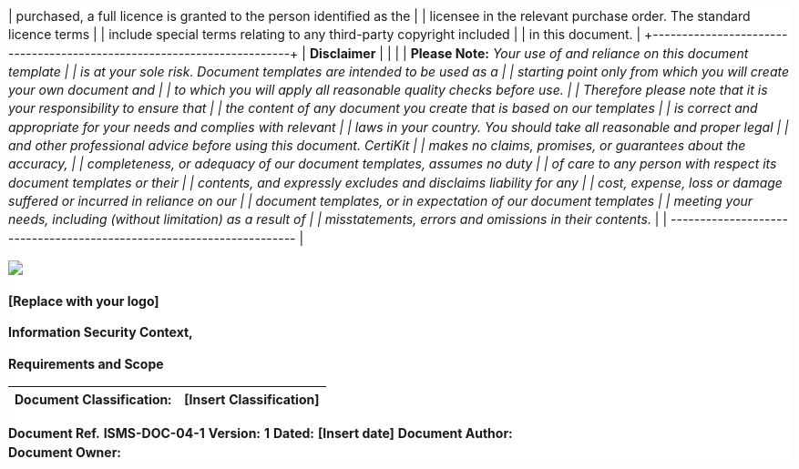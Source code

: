 | purchased, a full licence is granted to the person identified as the  |
| licensee in the relevant purchase order. The standard licence terms   |
| include special terms relating to any third-party copyright included  |
| in this document.                                                     |
+-----------------------------------------------------------------------+
| **Disclaimer**                                                        |
|                                                                       |
| **Please Note:** *Your use of and reliance on this document template  |
| is at your sole risk. Document templates are intended to be used as a |
| starting point only from which you will create your own document and  |
| to which you will apply all reasonable quality checks before use.     |
| Therefore please note that it is your responsibility to ensure that   |
| the content of any document you create that is based on our templates |
| is correct and appropriate for your needs and complies with relevant  |
| laws in your country. You should take all reasonable and proper legal |
| and other professional advice before using this document. CertiKit    |
| makes no claims, promises, or guarantees about the accuracy,          |
| completeness, or adequacy of our document templates, assumes no duty  |
| of care to any person with respect its document templates or their    |
| contents, and expressly excludes and disclaims liability for any      |
| cost, expense, loss or damage suffered or incurred in reliance on our |
| document templates, or in expectation of our document templates       |
| meeting your needs, including (without limitation) as a result of     |
| misstatements, errors and omissions in their contents.*               |
| --------------------------------------------------------------------- |

![](media/image1.jpeg)

**\[Replace with your logo\]**

**Information Security Context,**

**Requirements and Scope**

  | **Document Classification:**  | \[Insert Classification\] |
  | --------------------------- | ------------------------- |
  **Document Ref.**              **ISMS-DOC-04-1**
  **Version:**                   **1**
  **Dated:**                     **\[Insert date\]**
  **Document Author:**           
  **Document Owner:**            
